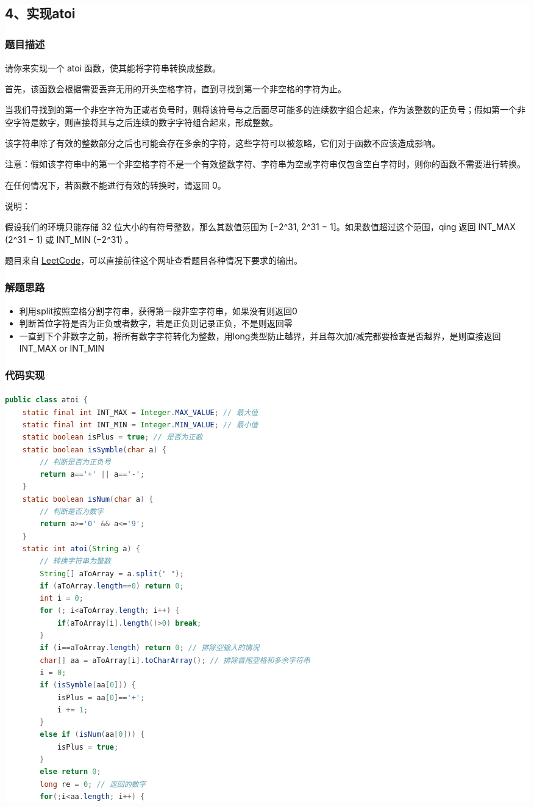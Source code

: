```java
```

## 4、实现atoi

### 题目描述

请你来实现一个  atoi  函数，使其能将字符串转换成整数。

首先，该函数会根据需要丢弃无用的开头空格字符，直到寻找到第一个非空格的字符为止。

当我们寻找到的第一个非空字符为正或者负号时，则将该符号与之后面尽可能多的连续数字组合起来，作为该整数的正负号；假如第一个非空字符是数字，则直接将其与之后连续的数字字符组合起来，形成整数。

该字符串除了有效的整数部分之后也可能会存在多余的字符，这些字符可以被忽略，它们对于函数不应该造成影响。

注意：假如该字符串中的第一个非空格字符不是一个有效整数字符、字符串为空或字符串仅包含空白字符时，则你的函数不需要进行转换。

在任何情况下，若函数不能进行有效的转换时，请返回 0。

说明：

假设我们的环境只能存储 32 位大小的有符号整数，那么其数值范围为  [−2^31,  2^31 − 1]。如果数值超过这个范围，qing 返回  INT_MAX (2^31 − 1) 或  INT_MIN (−2^31) 。

题目来自 [LeetCode](https://leetcode-cn.com/problems/string-to-integer-atoi)，可以直接前往这个网址查看题目各种情况下要求的输出。

### 解题思路

- 利用split按照空格分割字符串，获得第一段非空字符串，如果没有则返回0
- 判断首位字符是否为正负或者数字，若是正负则记录正负，不是则返回零
- 一直到下个非数字之前，将所有数字字符转化为整数，用long类型防止越界，并且每次加/减完都要检查是否越界，是则直接返回 INT_MAX or INT_MIN

### 代码实现

```java
public class atoi {
    static final int INT_MAX = Integer.MAX_VALUE; // 最大值
    static final int INT_MIN = Integer.MIN_VALUE; // 最小值
    static boolean isPlus = true; // 是否为正数
    static boolean isSymble(char a) {
        // 判断是否为正负号
        return a=='+' || a=='-';
    }
    static boolean isNum(char a) {
        // 判断是否为数字
        return a>='0' && a<='9';
    }
    static int atoi(String a) {
        // 转换字符串为整数
        String[] aToArray = a.split(" ");
        if (aToArray.length==0) return 0;
        int i = 0;
        for (; i<aToArray.length; i++) {
            if(aToArray[i].length()>0) break;
        }
        if (i==aToArray.length) return 0; // 排除空输入的情况
        char[] aa = aToArray[i].toCharArray(); // 排除首尾空格和多余字符串
        i = 0;
        if (isSymble(aa[0])) {
            isPlus = aa[0]=='+';
            i += 1;
        }
        else if (isNum(aa[0])) {
            isPlus = true;
        }
        else return 0;
        long re = 0; // 返回的数字
        for(;i<aa.length; i++) {
```